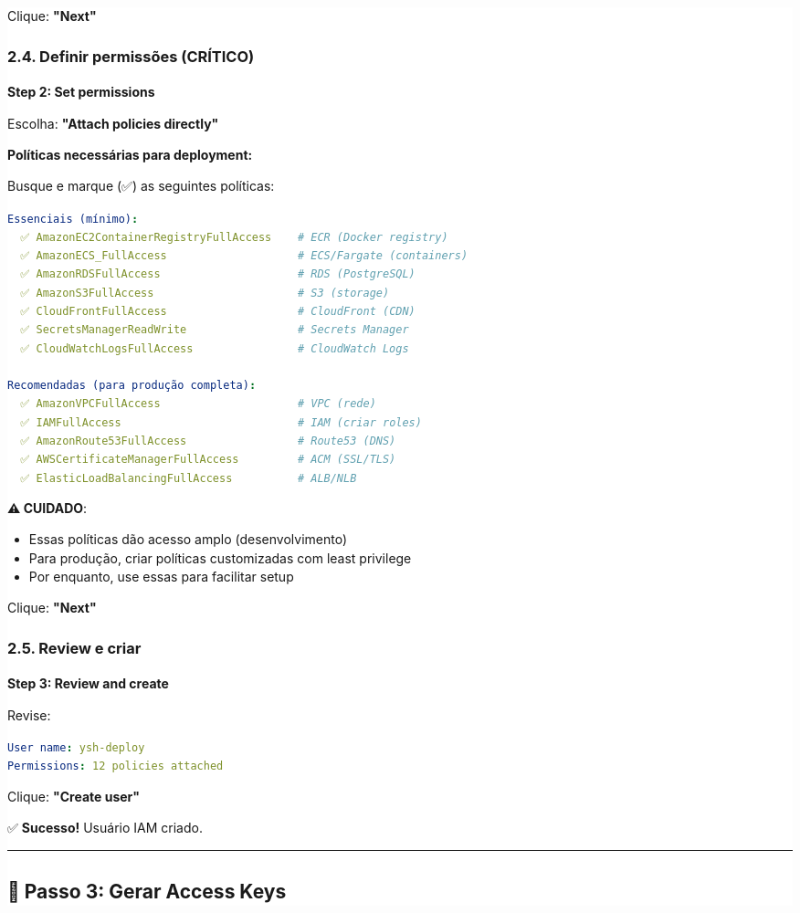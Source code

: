 Clique: **"Next"**

### 2.4. Definir permissões (CRÍTICO)

**Step 2: Set permissions**

Escolha: **"Attach policies directly"**

**Políticas necessárias para deployment:**

Busque e marque (✅) as seguintes políticas:

```yaml
Essenciais (mínimo):
  ✅ AmazonEC2ContainerRegistryFullAccess    # ECR (Docker registry)
  ✅ AmazonECS_FullAccess                    # ECS/Fargate (containers)
  ✅ AmazonRDSFullAccess                     # RDS (PostgreSQL)
  ✅ AmazonS3FullAccess                      # S3 (storage)
  ✅ CloudFrontFullAccess                    # CloudFront (CDN)
  ✅ SecretsManagerReadWrite                 # Secrets Manager
  ✅ CloudWatchLogsFullAccess                # CloudWatch Logs

Recomendadas (para produção completa):
  ✅ AmazonVPCFullAccess                     # VPC (rede)
  ✅ IAMFullAccess                           # IAM (criar roles)
  ✅ AmazonRoute53FullAccess                 # Route53 (DNS)
  ✅ AWSCertificateManagerFullAccess         # ACM (SSL/TLS)
  ✅ ElasticLoadBalancingFullAccess          # ALB/NLB
```

**⚠️ CUIDADO**:

- Essas políticas dão acesso amplo (desenvolvimento)
- Para produção, criar políticas customizadas com least privilege
- Por enquanto, use essas para facilitar setup

Clique: **"Next"**

### 2.5. Review e criar

**Step 3: Review and create**

Revise:

```yaml
User name: ysh-deploy
Permissions: 12 policies attached
```

Clique: **"Create user"**

✅ **Sucesso!** Usuário IAM criado.

---

## 🔑 Passo 3: Gerar Access Keys

